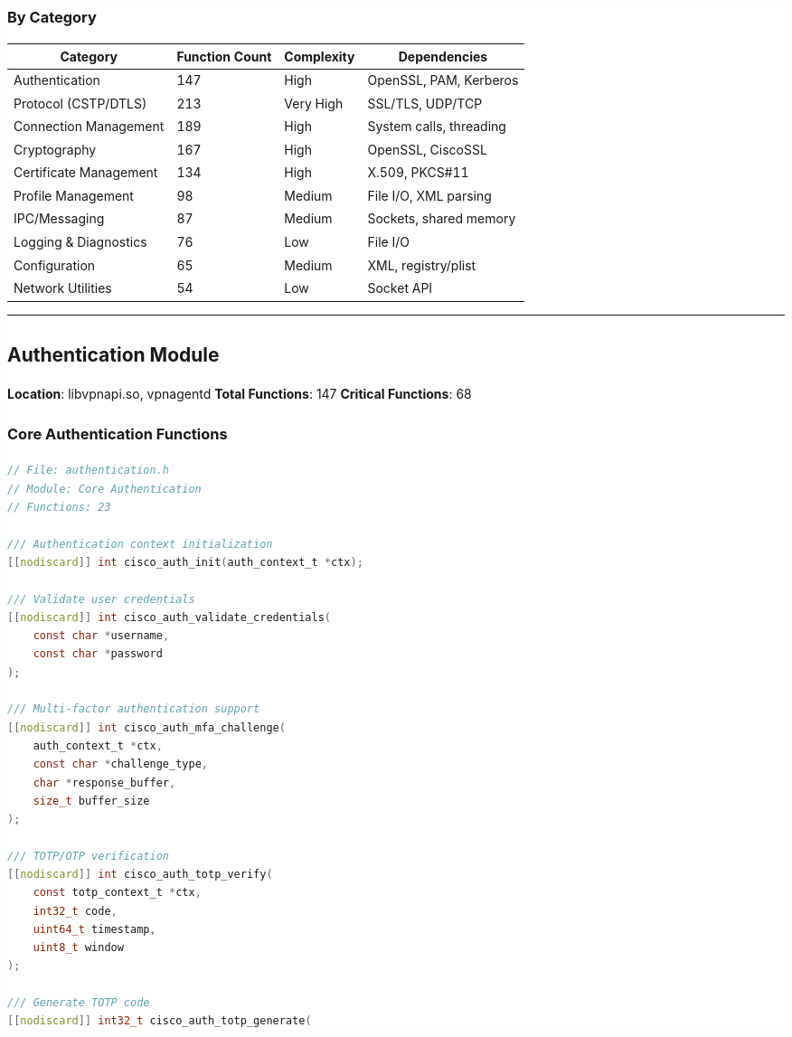 ### By Category

| Category | Function Count | Complexity | Dependencies |
|----------|----------------|------------|--------------|
| Authentication | 147 | High | OpenSSL, PAM, Kerberos |
| Protocol (CSTP/DTLS) | 213 | Very High | SSL/TLS, UDP/TCP |
| Connection Management | 189 | High | System calls, threading |
| Cryptography | 167 | High | OpenSSL, CiscoSSL |
| Certificate Management | 134 | High | X.509, PKCS#11 |
| Profile Management | 98 | Medium | File I/O, XML parsing |
| IPC/Messaging | 87 | Medium | Sockets, shared memory |
| Logging & Diagnostics | 76 | Low | File I/O |
| Configuration | 65 | Medium | XML, registry/plist |
| Network Utilities | 54 | Low | Socket API |

---

## Authentication Module

**Location**: libvpnapi.so, vpnagentd
**Total Functions**: 147
**Critical Functions**: 68

### Core Authentication Functions

```c
// File: authentication.h
// Module: Core Authentication
// Functions: 23

/// Authentication context initialization
[[nodiscard]] int cisco_auth_init(auth_context_t *ctx);

/// Validate user credentials
[[nodiscard]] int cisco_auth_validate_credentials(
    const char *username,
    const char *password
);

/// Multi-factor authentication support
[[nodiscard]] int cisco_auth_mfa_challenge(
    auth_context_t *ctx,
    const char *challenge_type,
    char *response_buffer,
    size_t buffer_size
);

/// TOTP/OTP verification
[[nodiscard]] int cisco_auth_totp_verify(
    const totp_context_t *ctx,
    int32_t code,
    uint64_t timestamp,
    uint8_t window
);

/// Generate TOTP code
[[nodiscard]] int32_t cisco_auth_totp_generate(
```